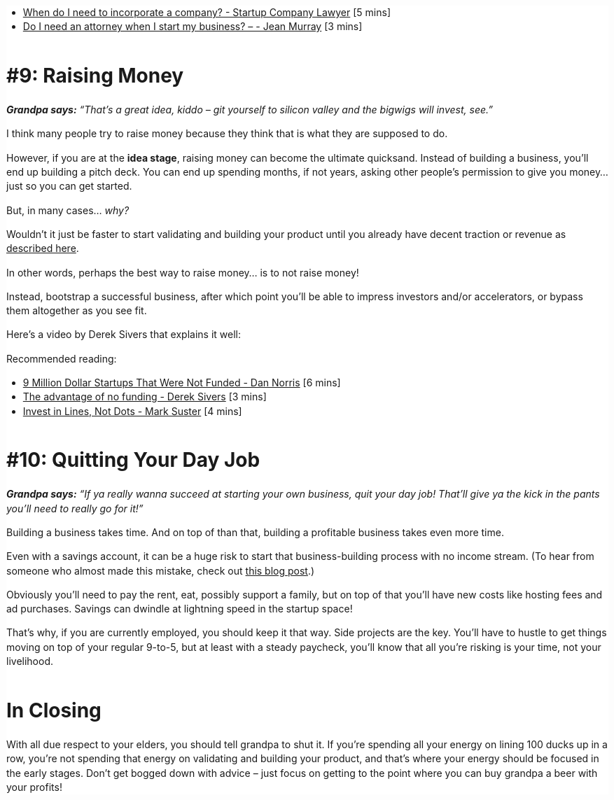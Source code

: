 <ul>
<li><a href="http://www.startupcompanylawyer.com/2009/07/20/when-do-i-need-to-incorporate-a-company/">When do I need to incorporate a company? - Startup Company Lawyer</a>  [5 mins]</li>
<li><a href="https://www.thebalance.com/do-i-need-an-attorney-when-i-start-my-business-397558">Do I need an attorney when I start my business? – - Jean Murray</a>  [3 mins]</li>
</ul>
<h1 id="raising-money">#9: Raising Money</h1>
<p><strong><em>Grandpa says:</em></strong>  <em>“That’s a great idea, kiddo – git yourself to silicon valley and the bigwigs will invest, see.”</em></p>
<p>I think many people try to raise money because they think that is what they are supposed to do.</p>
<p>However, if you are at the  <strong>idea stage</strong>, raising money can become the ultimate quicksand. Instead of building a business, you’ll end up building a pitch deck. You can end up spending months, if not years, asking other people’s permission to give you money… just so you can get started.</p>
<p>But, in many cases…  <em>why?</em></p>
<p>Wouldn’t it just be faster to start validating and building your product until you already have decent traction or revenue as  <a href="http://fortune.com/2016/07/14/funding-revenue-investors-venture-capital/">described here</a>.</p>
<p>In other words, perhaps the best way to raise money… is to not raise money!</p>
<p>Instead, bootstrap a successful business, after which point you’ll be able to impress investors and/or accelerators, or bypass them altogether as you see fit.</p>
<p>Here’s a video by Derek Sivers that explains it well:</p>
<p>Recommended reading:</p>
<ul>
<li><a href="http://dannorris.me/self-funded-startups">9 Million Dollar Startups That Were Not Funded - Dan Norris</a>  [6 mins]</li>
<li><a href="https://sivers.org/nofund">The advantage of no funding - Derek Sivers</a>  [3 mins]</li>
<li><a href="https://bothsidesofthetable.com/invest-in-lines-not-dots-611f36491d73">Invest in Lines, Not Dots - Mark Suster</a>  [4 mins]</li>
</ul>
<h1 id="quitting-your-day-job">#10: Quitting Your Day Job</h1>
<p><strong><em>Grandpa says:</em></strong>  <em>“If ya really wanna succeed at starting your own business, quit your day job! That’ll give ya the kick in the pants you’ll need to really go for it!”</em></p>
<p>Building a business takes time. And on top of than that, building a profitable business takes even more time.</p>
<p>Even with a savings account, it can be a huge risk to start that business-building process with no income stream. (To hear from someone who almost made this mistake, check out  <a href="https://blog.nugget.one/upstart/i-almost-fked-up-my-life-by-quitting-my-day-job-for-my-startup/">this blog post</a>.)</p>
<p>Obviously you’ll need to pay the rent, eat, possibly support a family, but on top of that you’ll have new costs like hosting fees and ad purchases. Savings can dwindle at lightning speed in the startup space!</p>
<p>That’s why, if you are currently employed, you should keep it that way. Side projects are the key. You’ll have to hustle to get things moving on top of your regular 9-to-5, but at least with a steady paycheck, you’ll know that all you’re risking is your time, not your livelihood.</p>
<h1 id="in-closing">In Closing</h1>
<p>With all due respect to your elders, you should tell grandpa to shut it. If you’re spending all your energy on lining 100 ducks up in a row, you’re not spending that energy on validating and building your product, and that’s where your energy should be focused in the early stages. Don’t get bogged down with advice – just focus on getting to the point where you can buy grandpa a beer with your profits!</p>

